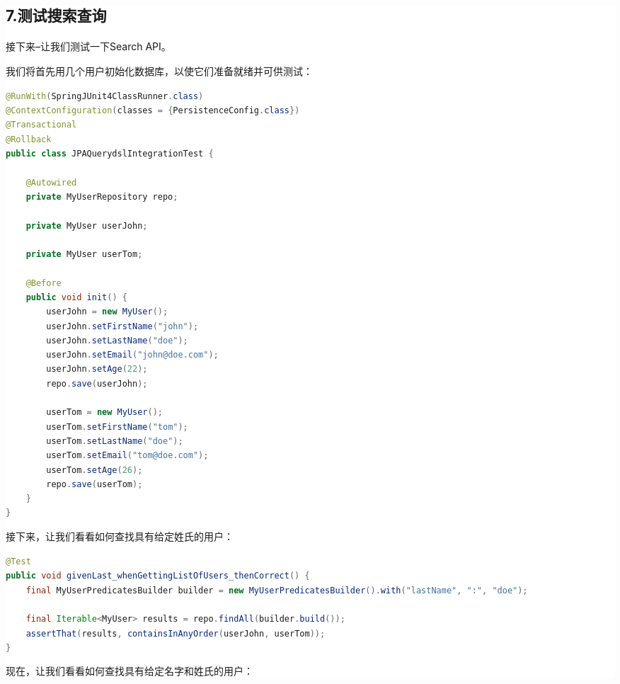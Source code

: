 ## 7.测试搜索查询
接下来–让我们测试一下Search API。

我们将首先用几个用户初始化数据库，以使它们准备就绪并可供测试：

```java
@RunWith(SpringJUnit4ClassRunner.class)
@ContextConfiguration(classes = {PersistenceConfig.class})
@Transactional
@Rollback
public class JPAQuerydslIntegrationTest {

    @Autowired
    private MyUserRepository repo;

    private MyUser userJohn;

    private MyUser userTom;

    @Before
    public void init() {
        userJohn = new MyUser();
        userJohn.setFirstName("john");
        userJohn.setLastName("doe");
        userJohn.setEmail("john@doe.com");
        userJohn.setAge(22);
        repo.save(userJohn);

        userTom = new MyUser();
        userTom.setFirstName("tom");
        userTom.setLastName("doe");
        userTom.setEmail("tom@doe.com");
        userTom.setAge(26);
        repo.save(userTom);
    }
}
```

接下来，让我们看看如何查找具有给定姓氏的用户：

```java
@Test
public void givenLast_whenGettingListOfUsers_thenCorrect() {
    final MyUserPredicatesBuilder builder = new MyUserPredicatesBuilder().with("lastName", ":", "doe");

    final Iterable<MyUser> results = repo.findAll(builder.build());
    assertThat(results, containsInAnyOrder(userJohn, userTom));
}
```

现在，让我们看看如何查找具有给定名字和姓氏的用户：
